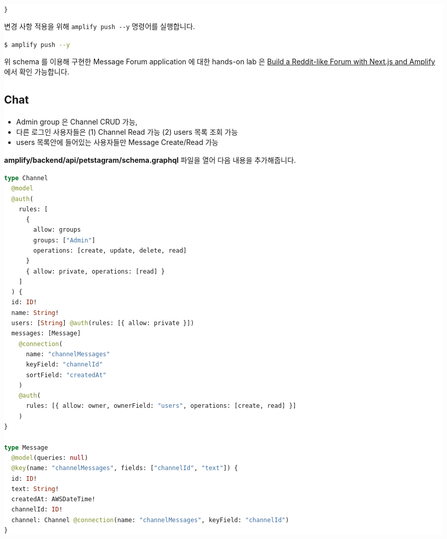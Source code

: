 ```graphql
}
```

변경 사항 적용을 위해 `amplify push --y` 명령어를 실행합니다.

```sh
$ amplify push --y
```

위 schema 를 이용해 구현한 Message Forum application 에 대한 hands-on lab 은 [Build a Reddit-like Forum with Next.js and Amplify](https://github.com/tkang/amplify-forum) 에서 확인 가능합니다.

## Chat

- Admin group 은 Channel CRUD 가능,
- 다른 로그인 사용자들은 (1) Channel Read 가능 (2) users 목록 조회 가능
- users 목록안에 들어있는 사용자들만 Message Create/Read 가능

**amplify/backend/api/petstagram/schema.graphql** 파일을 열어 다음 내용을 추가해줍니다.

```graphql
type Channel
  @model
  @auth(
    rules: [
      {
        allow: groups
        groups: ["Admin"]
        operations: [create, update, delete, read]
      }
      { allow: private, operations: [read] }
    ]
  ) {
  id: ID!
  name: String!
  users: [String] @auth(rules: [{ allow: private }])
  messages: [Message]
    @connection(
      name: "channelMessages"
      keyField: "channelId"
      sortField: "createdAt"
    )
    @auth(
      rules: [{ allow: owner, ownerField: "users", operations: [create, read] }]
    )
}

type Message
  @model(queries: null)
  @key(name: "channelMessages", fields: ["channelId", "text"]) {
  id: ID!
  text: String!
  createdAt: AWSDateTime!
  channelId: ID!
  channel: Channel @connection(name: "channelMessages", keyField: "channelId")
}
```
